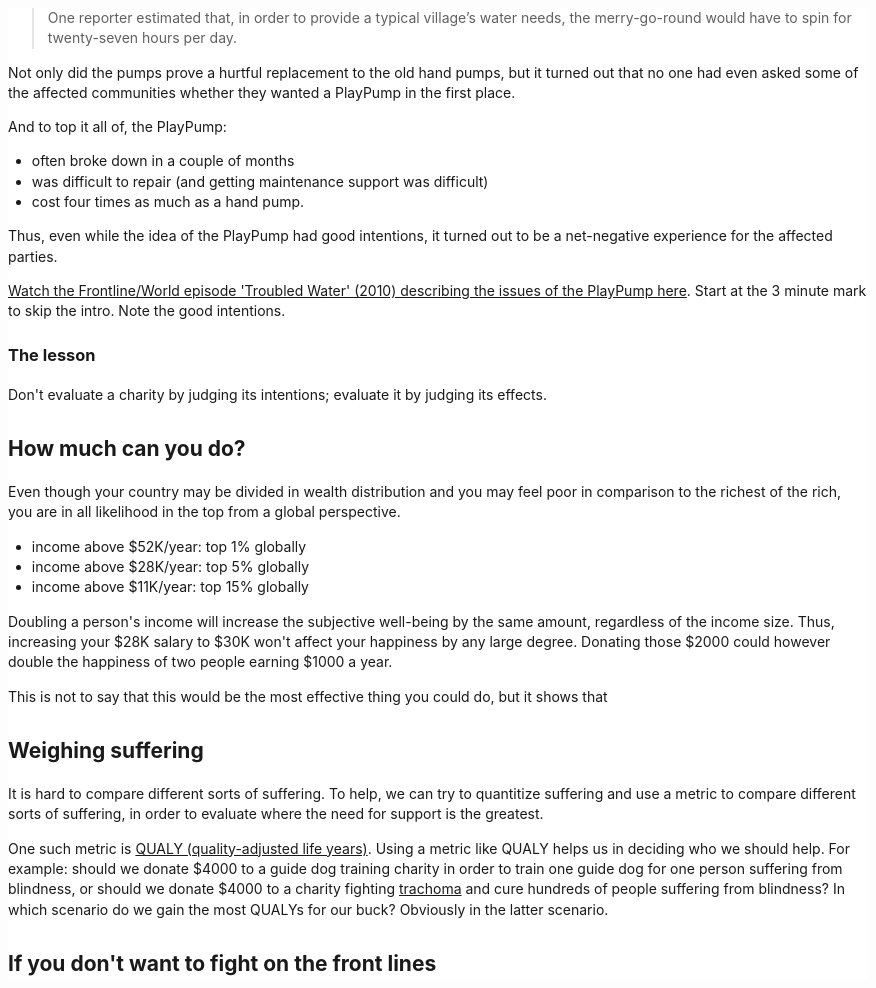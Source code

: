 > One reporter estimated that, in order to provide a typical village’s water needs, the merry-go-round would have to spin for twenty-seven hours per day.

Not only did the pumps prove a hurtful replacement to the old hand pumps, but it turned out that no one had even asked some of the affected communities whether they wanted a PlayPump in the first place.

And to top it all of, the PlayPump:

- often broke down in a couple of months
- was difficult to repair (and getting maintenance support was difficult)
- cost four times as much as a hand pump.

Thus, even while the idea of the PlayPump had good intentions, it turned out to be a net-negative experience for the affected parties.

[Watch the Frontline/World episode 'Troubled Water' (2010) describing the issues of the PlayPump here](http://www.pbs.org/video/frontlineworld-troubled-water/). Start at the 3 minute mark to skip the intro. Note the good intentions.

### The lesson

Don't evaluate a charity by judging its intentions; evaluate it by judging its effects.

## How much can you do?

Even though your country may be divided in wealth distribution and you may feel poor in comparison to the richest of the rich, you are in all likelihood in the top from a global perspective.

- income above $52K/year: top 1% globally
- income above $28K/year: top 5% globally
- income above $11K/year: top 15% globally

Doubling a person's income will increase the subjective well-being by the same amount, regardless of the income size. Thus, increasing your $28K salary to $30K won't affect your happiness by any large degree. Donating those $2000 could however double the happiness of two people earning $1000 a year.

This is not to say that this would be the most effective thing you could do, but it shows that 

## Weighing suffering

It is hard to compare different sorts of suffering. To help, we can try to quantitize suffering and use a metric to compare different sorts of suffering, in order to evaluate where the need for support is the greatest.

One such metric is [QUALY (quality-adjusted life years)](https://en.wikipedia.org/wiki/Quality-adjusted_life_year). Using a metric like QUALY helps us in deciding who we should help. For example: should we donate $4000 to a guide dog training charity in order to train one guide dog for one person suffering from blindness, or should we donate $4000 to a charity fighting [trachoma](https://en.wikipedia.org/wiki/Trachoma) and cure hundreds of people suffering from blindness? In which scenario do we gain the most QUALYs for our buck? Obviously in the latter scenario.

## If you don't want to fight on the front lines
